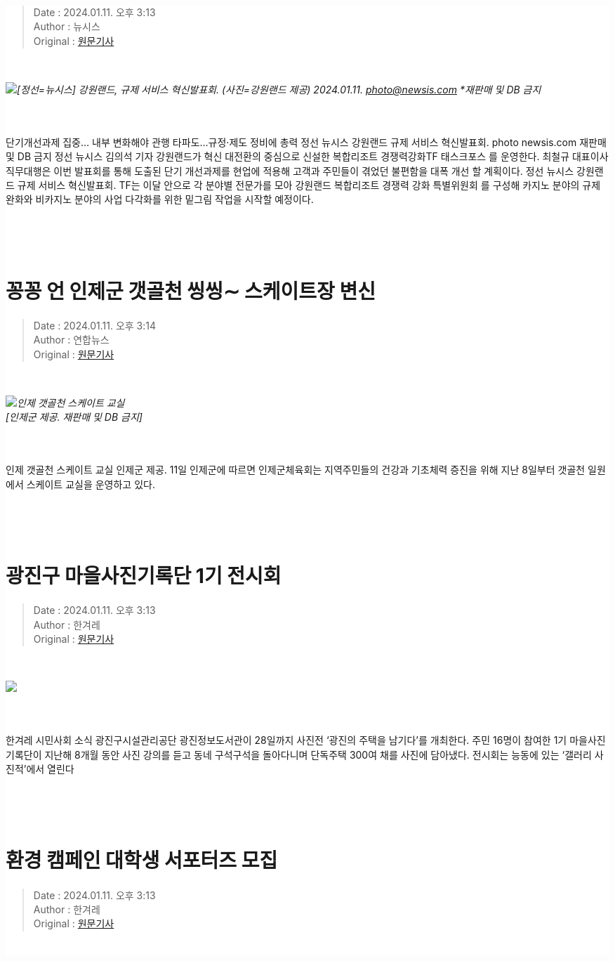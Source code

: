 > Date : 2024.01.11. 오후 3:13  
> Author : 뉴시스  
> Original : [원문기사](https://n.news.naver.com/mnews/article/003/0012314124?sid=102)  
<br/>  
  
<img src="https://imgnews.pstatic.net/image/003/2024/01/11/NISI20240111_0001457443_web_20240111145859_20240111151330361.jpg?type=w647" id="img1"></img><em class="img_desc">[정선=뉴시스] 강원랜드, 규제 서비스 혁신발표회. (사진=강원랜드 제공) 2024.01.11.  photo@newsis.com *재판매 및 DB 금지</em>  
<br/><br/>  
  
단기개선과제 집중… 내부 변화해야 관행 타파도…규정·제도 정비에 총력 정선 뉴시스 강원랜드 규제 서비스 혁신발표회.
photo newsis.com 재판매 및 DB 금지 정선 뉴시스 김의석 기자 강원랜드가 혁신 대전환의 중심으로 신설한 복합리조트 경쟁력강화TF 태스크포스 를 운영한다.
최철규 대표이사 직무대행은 이번 발표회를 통해 도출된 단기 개선과제를 현업에 적용해 고객과 주민들이 겪었던 불편함을 대폭 개선 할 계획이다.
정선 뉴시스 강원랜드 규제 서비스 혁신발표회.
TF는 이달 안으로 각 분야별 전문가를 모아 강원랜드 복합리조트 경쟁력 강화 특별위원회 를 구성해 카지노 분야의 규제 완화와 비카지노 분야의 사업 다각화를 위한 밑그림 작업을 시작할 예정이다.  
<br/><br/><br/>  

  
# 꽁꽁 언 인제군 갯골천 씽씽∼ 스케이트장 변신  
  
> Date : 2024.01.11. 오후 3:14  
> Author : 연합뉴스  
> Original : [원문기사](https://n.news.naver.com/mnews/article/001/0014439164?sid=102)  
<br/>  
  
<img src="https://imgnews.pstatic.net/image/001/2024/01/11/AKR20240111116500062_01_i_P4_20240111151406345.jpg?type=w647" id="img1"></img><em class="img_desc">인제 갯골천 스케이트 교실<br/>[인제군 제공. 재판매 및 DB 금지]</em>  
<br/><br/>  
  
인제 갯골천 스케이트 교실 인제군 제공.
11일 인제군에 따르면 인제군체육회는 지역주민들의 건강과 기초체력 증진을 위해 지난 8일부터 갯골천 일원에서 스케이트 교실을 운영하고 있다.  
<br/><br/><br/>  

  
# 광진구 마을사진기록단 1기 전시회  
  
> Date : 2024.01.11. 오후 3:13  
> Author : 한겨레  
> Original : [원문기사](https://n.news.naver.com/mnews/article/028/0002672429?sid=102)  
<br/>  
  
<img src="https://imgnews.pstatic.net/image/028/2024/01/11/0002672429_001_20240111151312445.JPG?type=w647" id="img1"></img>  
<br/><br/>  
  
한겨레 시민사회 소식 광진구시설관리공단 광진정보도서관이 28일까지 사진전 ‘광진의 주택을 남기다’를 개최한다. 주민 16명이 참여한 1기 마을사진기록단이 지난해 8개월 동안 사진 강의를 듣고 동네 구석구석을 돌아다니며 단독주택 300여 채를 사진에 담아냈다. 전시회는 능동에 있는 ‘갤러리 사진적’에서 열린다  
<br/><br/><br/>  

  
# 환경 캠페인 대학생 서포터즈 모집  
  
> Date : 2024.01.11. 오후 3:13  
> Author : 한겨레  
> Original : [원문기사](https://n.news.naver.com/mnews/article/028/0002672428?sid=102)  
<br/>  
  